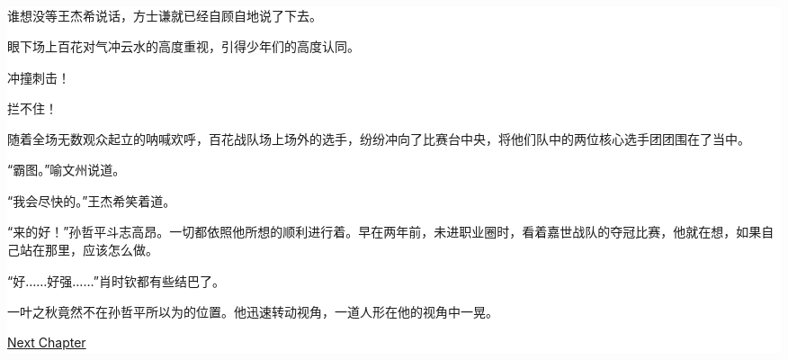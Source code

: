 谁想没等王杰希说话，方士谦就已经自顾自地说了下去。

眼下场上百花对气冲云水的高度重视，引得少年们的高度认同。

冲撞刺击！

拦不住！

随着全场无数观众起立的呐喊欢呼，百花战队场上场外的选手，纷纷冲向了比赛台中央，将他们队中的两位核心选手团团围在了当中。

“霸图。”喻文州说道。

“我会尽快的。”王杰希笑着道。

“来的好！”孙哲平斗志高昂。一切都依照他所想的顺利进行着。早在两年前，未进职业圈时，看着嘉世战队的夺冠比赛，他就在想，如果自己站在那里，应该怎么做。

“好……好强……”肖时钦都有些结巴了。

一叶之秋竟然不在孙哲平所以为的位置。他迅速转动视角，一道人形在他的视角中一晃。



[Next Chapter](%E7%AC%AC1063%E7%AB%A0%20%E5%9B%9B%E5%BC%BA.md)